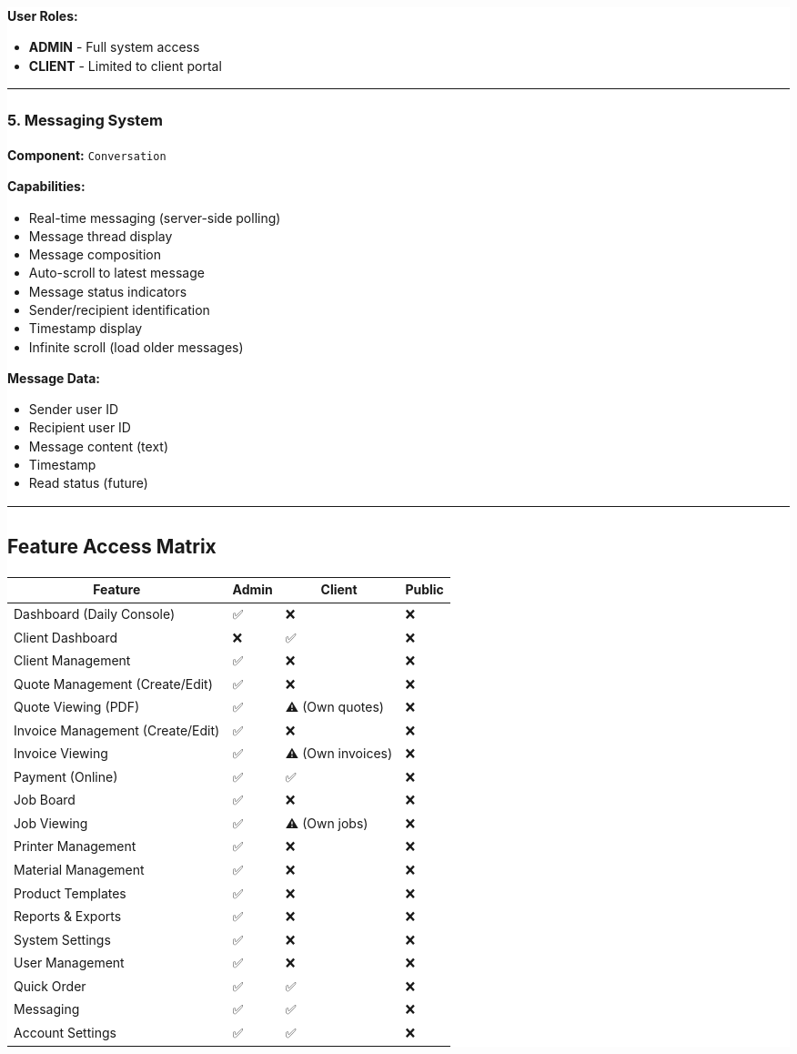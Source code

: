 **User Roles:**
- **ADMIN** - Full system access
- **CLIENT** - Limited to client portal

---

### 5. Messaging System
**Component:** `Conversation`

**Capabilities:**
- Real-time messaging (server-side polling)
- Message thread display
- Message composition
- Auto-scroll to latest message
- Message status indicators
- Sender/recipient identification
- Timestamp display
- Infinite scroll (load older messages)

**Message Data:**
- Sender user ID
- Recipient user ID
- Message content (text)
- Timestamp
- Read status (future)

---

## Feature Access Matrix

| Feature | Admin | Client | Public |
|---------|-------|--------|--------|
| Dashboard (Daily Console) | ✅ | ❌ | ❌ |
| Client Dashboard | ❌ | ✅ | ❌ |
| Client Management | ✅ | ❌ | ❌ |
| Quote Management (Create/Edit) | ✅ | ❌ | ❌ |
| Quote Viewing (PDF) | ✅ | ⚠️ (Own quotes) | ❌ |
| Invoice Management (Create/Edit) | ✅ | ❌ | ❌ |
| Invoice Viewing | ✅ | ⚠️ (Own invoices) | ❌ |
| Payment (Online) | ✅ | ✅ | ❌ |
| Job Board | ✅ | ❌ | ❌ |
| Job Viewing | ✅ | ⚠️ (Own jobs) | ❌ |
| Printer Management | ✅ | ❌ | ❌ |
| Material Management | ✅ | ❌ | ❌ |
| Product Templates | ✅ | ❌ | ❌ |
| Reports & Exports | ✅ | ❌ | ❌ |
| System Settings | ✅ | ❌ | ❌ |
| User Management | ✅ | ❌ | ❌ |
| Quick Order | ✅ | ✅ | ❌ |
| Messaging | ✅ | ✅ | ❌ |
| Account Settings | ✅ | ✅ | ❌ |